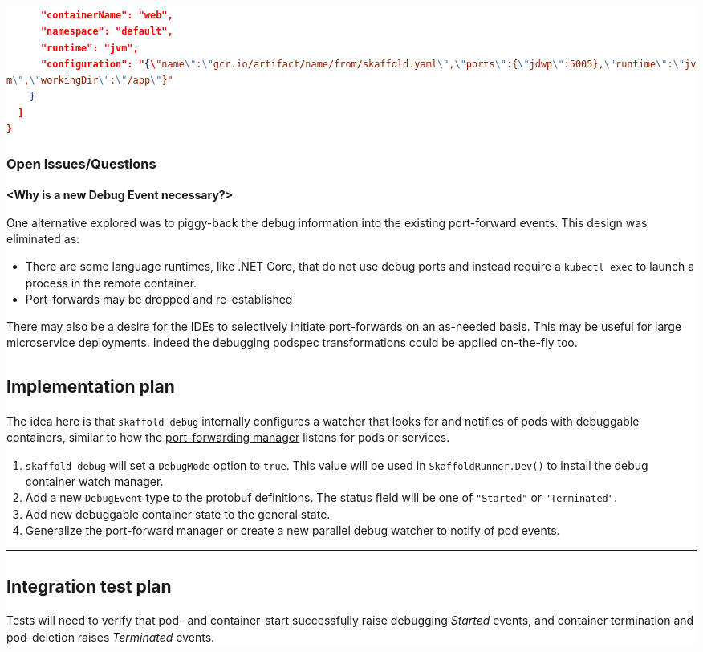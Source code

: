 ```json
      "containerName": "web",
      "namespace": "default",
      "runtime": "jvm",
      "configuration": "{\"name\":\"gcr.io/artifact/name/from/skaffold.yaml\",\"ports\":{\"jdwp\":5005},\"runtime\":\"jvm\",\"workingDir\":\"/app\"}"
    }
  ]
}
```

### Open Issues/Questions

**\<Why is a new Debug Event necessary?\>**

One alternative explored was to piggy-back the debug information into the existing port-forward events.
This design was eliminated as:
 
  - There are some language runtimes, like .NET Core, that do not use debug ports and instead
    require a `kubectl exec` to launch a process in the remote container. 
  - Port-forwards may be dropped and re-established
  
There may also be a desire for the IDEs to selectively initiate port-forwards on an as-needed
basis.  This may be useful for large microservice deployments.  Indeed the debugging podspec
transformations could be applied on-the-fly too. 

## Implementation plan

The idea here is that `skaffold debug` internally configures a watcher that looks for and notifies
of pods with debuggable containers, similar to how the [port-forwarding manager](https://github.com/GoogleContainerTools/skaffold/blob/main/pkg/skaffold/kubernetes/portforward/pod_forwarder.go) 
listens for pods or services.

1. `skaffold debug` will set a `DebugMode` option to `true`. This value will be used in
  `SkaffoldRunner.Dev()` to install the debug container watch manager.
1. Add a new `DebugEvent` type to the protobuf definitions.  The status field will be one
   of `"Started"` or `"Terminated"`.
1. Add new debuggable container state to the general state.
1. Generalize the port-forward manager or create a new parallel debug watcher to notify
   of pod events.
  
___
## Integration test plan

Tests will need to verify that pod- and container-start successfully raise debugging _Started_ events,
and container termination and pod-deletion raises _Terminated_ events. 
